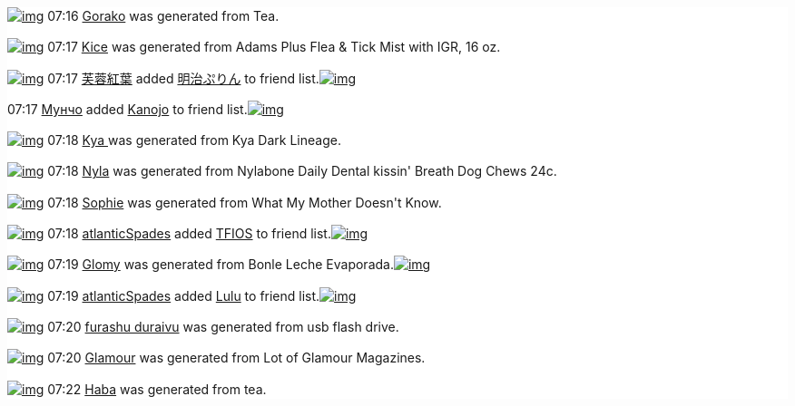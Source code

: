 [![img](http://kacdn03.appspot.com/5801436738748416/14b6.png)](http://www.barcodekanojo.com/kanojo/2793124/Gorako) 07:16 [Gorako](http://www.barcodekanojo.com/kanojo/2793124/Gorako) was generated from Tea.

[![img](http://kacdn07.appspot.com/4548656787095552/d470.png)](http://www.barcodekanojo.com/kanojo/2793125/Kice) 07:17 [Kice](http://www.barcodekanojo.com/kanojo/2793125/Kice) was generated from Adams Plus Flea &amp; Tick Mist with IGR, 16 oz.

[![img](http://img607.imageshack.us/img607/6349/wb34.jpg)](http://www.barcodekanojo.com/user/422990/%E8%8A%99%E8%93%89%E7%B4%85%E8%91%89) 07:17 [芙蓉紅葉](http://www.barcodekanojo.com/user/422990/%E8%8A%99%E8%93%89%E7%B4%85%E8%91%89) added [明治ぷりん](http://www.barcodekanojo.com/kanojo/2564985/%E6%98%8E%E6%B2%BB%E3%81%B7%E3%82%8A%E3%82%93) to friend list.[![img](http://kacdn03.appspot.com/6224488064614400/2fa5.png)](http://www.barcodekanojo.com/kanojo/2564985/%E6%98%8E%E6%B2%BB%E3%81%B7%E3%82%8A%E3%82%93)

07:17 [Мунчо](http://www.barcodekanojo.com/user/431324/%D0%9C%D1%83%D0%BD%D1%87%D0%BE) added [Kanojo](http://www.barcodekanojo.com/kanojo/2732658/Kanojo) to friend list.[![img](http://kacdn07.appspot.com/4592237551812608/53697.png)](http://www.barcodekanojo.com/kanojo/2732658/Kanojo)

[![img](http://kacdn09.appspot.com/6737763768467456/6687.png)](http://www.barcodekanojo.com/kanojo/2793126/Kya%20) 07:18 [Kya ](http://www.barcodekanojo.com/kanojo/2793126/Kya%20) was generated from Kya Dark Lineage.

[![img](http://kacdn08.appspot.com/6591447386030080/2f09.png)](http://www.barcodekanojo.com/kanojo/2793127/Nyla) 07:18 [Nyla](http://www.barcodekanojo.com/kanojo/2793127/Nyla) was generated from Nylabone Daily Dental kissin' Breath Dog Chews 24c.

[![img](http://kacdn02.appspot.com/5188448537280512/e431.png)](http://www.barcodekanojo.com/kanojo/2793128/Sophie) 07:18 [Sophie](http://www.barcodekanojo.com/kanojo/2793128/Sophie) was generated from What My Mother Doesn't Know.

[![img](http://kacdn06.appspot.com/5433664594771968/c4e6.jpg)](http://www.barcodekanojo.com/user/438633/atlanticSpades) 07:18 [atlanticSpades](http://www.barcodekanojo.com/user/438633/atlanticSpades) added [TFIOS](http://www.barcodekanojo.com/kanojo/2583970/TFIOS) to friend list.[![img](http://kacdn01.appspot.com/4667417733103616/b9aa.png)](http://www.barcodekanojo.com/kanojo/2583970/TFIOS)

[![img](http://img31.imageshack.us/img31/1599/7f8v.png)](http://www.barcodekanojo.com/kanojo/2793129/Glomy) 07:19 [Glomy](http://www.barcodekanojo.com/kanojo/2793129/Glomy) was generated from Bonle Leche Evaporada.[![img](http://kacdn04.appspot.com/6392791726817280/947d.jpg)](http://www.barcodekanojo.com/product_images/barcode/5360901/1391897891/Bonle%20Leche%20Evaporada.jpg)

[![img](http://kacdn06.appspot.com/5433664594771968/c4e6.jpg)](http://www.barcodekanojo.com/user/438633/atlanticSpades) 07:19 [atlanticSpades](http://www.barcodekanojo.com/user/438633/atlanticSpades) added [Lulu](http://www.barcodekanojo.com/kanojo/2608423/Lulu) to friend list.[![img](http://kacdn04.appspot.com/6749953422524416/8194.png)](http://www.barcodekanojo.com/kanojo/2608423/Lulu)

[![img](http://kacdn10.appspot.com/6125855214403584/37c3.png)](http://www.barcodekanojo.com/kanojo/2793130/furashu%20duraivu) 07:20 [furashu duraivu](http://www.barcodekanojo.com/kanojo/2793130/furashu%20duraivu) was generated from usb flash drive.

[![img](http://kacdn06.appspot.com/6175933996204032/c8ed.png)](http://www.barcodekanojo.com/kanojo/2793131/Glamour) 07:20 [Glamour](http://www.barcodekanojo.com/kanojo/2793131/Glamour) was generated from Lot of Glamour Magazines.

[![img](http://img571.imageshack.us/img571/3298/ubk7.png)](http://www.barcodekanojo.com/kanojo/2793132/Haba) 07:22 [Haba](http://www.barcodekanojo.com/kanojo/2793132/Haba) was generated from tea.
